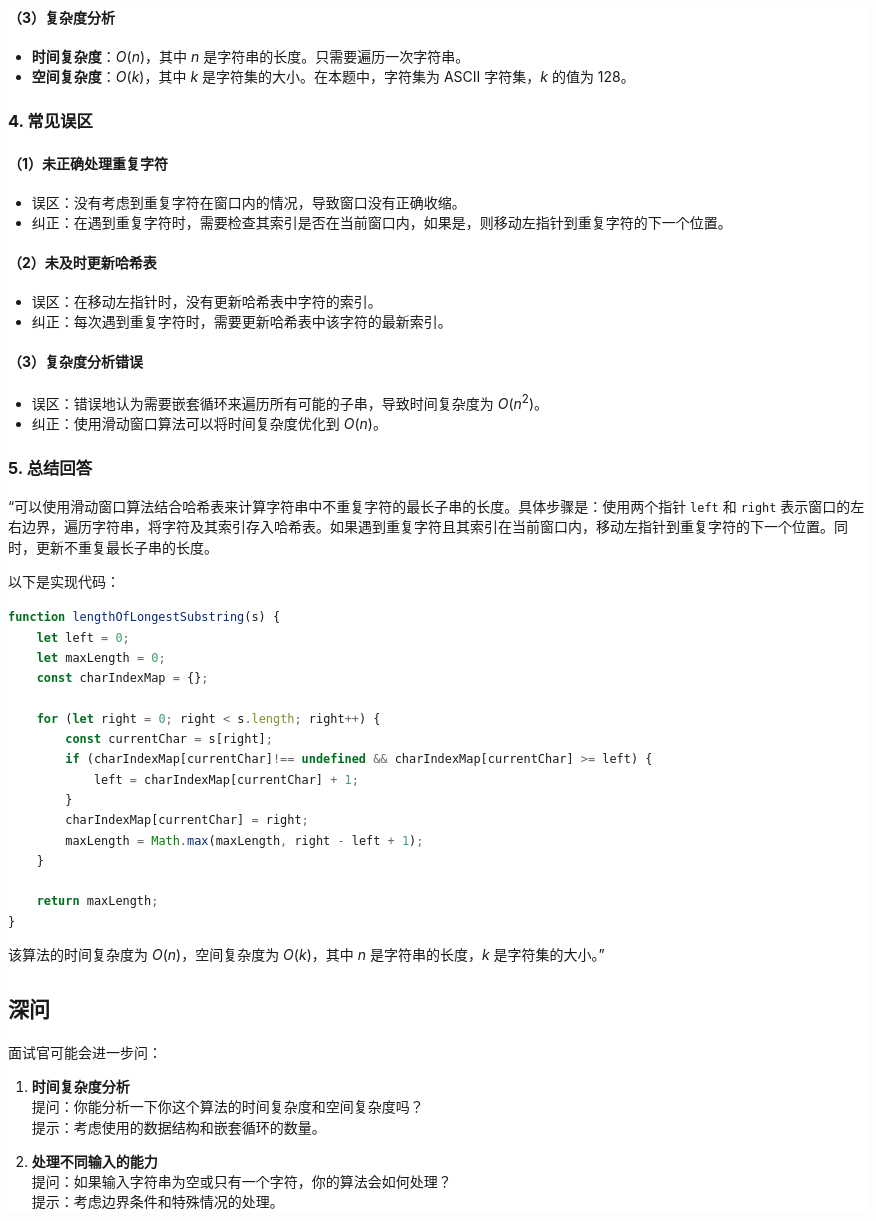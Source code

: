 #### （3）复杂度分析
- **时间复杂度**：$O(n)$，其中 $n$ 是字符串的长度。只需要遍历一次字符串。
- **空间复杂度**：$O(k)$，其中 $k$ 是字符集的大小。在本题中，字符集为 ASCII 字符集，$k$ 的值为 128。

### 4. 常见误区
#### （1）未正确处理重复字符
- 误区：没有考虑到重复字符在窗口内的情况，导致窗口没有正确收缩。
- 纠正：在遇到重复字符时，需要检查其索引是否在当前窗口内，如果是，则移动左指针到重复字符的下一个位置。

#### （2）未及时更新哈希表
- 误区：在移动左指针时，没有更新哈希表中字符的索引。
- 纠正：每次遇到重复字符时，需要更新哈希表中该字符的最新索引。

#### （3）复杂度分析错误
- 误区：错误地认为需要嵌套循环来遍历所有可能的子串，导致时间复杂度为 $O(n^2)$。
- 纠正：使用滑动窗口算法可以将时间复杂度优化到 $O(n)$。

### 5. 总结回答
“可以使用滑动窗口算法结合哈希表来计算字符串中不重复字符的最长子串的长度。具体步骤是：使用两个指针 `left` 和 `right` 表示窗口的左右边界，遍历字符串，将字符及其索引存入哈希表。如果遇到重复字符且其索引在当前窗口内，移动左指针到重复字符的下一个位置。同时，更新不重复最长子串的长度。

以下是实现代码：
```javascript
function lengthOfLongestSubstring(s) {
    let left = 0;
    let maxLength = 0;
    const charIndexMap = {};

    for (let right = 0; right < s.length; right++) {
        const currentChar = s[right];
        if (charIndexMap[currentChar]!== undefined && charIndexMap[currentChar] >= left) {
            left = charIndexMap[currentChar] + 1;
        }
        charIndexMap[currentChar] = right;
        maxLength = Math.max(maxLength, right - left + 1);
    }

    return maxLength;
}
```
该算法的时间复杂度为 $O(n)$，空间复杂度为 $O(k)$，其中 $n$ 是字符串的长度，$k$ 是字符集的大小。” 

## 深问

面试官可能会进一步问：

1. **时间复杂度分析**  
   提问：你能分析一下你这个算法的时间复杂度和空间复杂度吗？  
   提示：考虑使用的数据结构和嵌套循环的数量。

2. **处理不同输入的能力**  
   提问：如果输入字符串为空或只有一个字符，你的算法会如何处理？  
   提示：考虑边界条件和特殊情况的处理。

